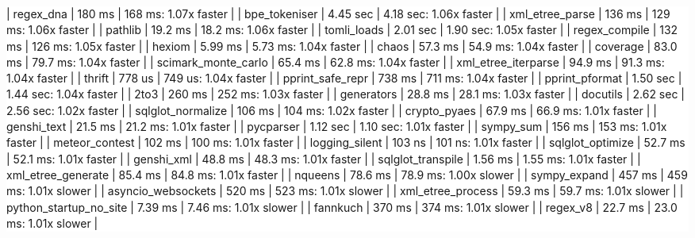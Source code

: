 | regex_dna                  | 180 ms                                                       | 168 ms: 1.07x faster                                                   |
| bpe_tokeniser              | 4.45 sec                                                     | 4.18 sec: 1.06x faster                                                 |
| xml_etree_parse            | 136 ms                                                       | 129 ms: 1.06x faster                                                   |
| pathlib                    | 19.2 ms                                                      | 18.2 ms: 1.06x faster                                                  |
| tomli_loads                | 2.01 sec                                                     | 1.90 sec: 1.05x faster                                                 |
| regex_compile              | 132 ms                                                       | 126 ms: 1.05x faster                                                   |
| hexiom                     | 5.99 ms                                                      | 5.73 ms: 1.04x faster                                                  |
| chaos                      | 57.3 ms                                                      | 54.9 ms: 1.04x faster                                                  |
| coverage                   | 83.0 ms                                                      | 79.7 ms: 1.04x faster                                                  |
| scimark_monte_carlo        | 65.4 ms                                                      | 62.8 ms: 1.04x faster                                                  |
| xml_etree_iterparse        | 94.9 ms                                                      | 91.3 ms: 1.04x faster                                                  |
| thrift                     | 778 us                                                       | 749 us: 1.04x faster                                                   |
| pprint_safe_repr           | 738 ms                                                       | 711 ms: 1.04x faster                                                   |
| pprint_pformat             | 1.50 sec                                                     | 1.44 sec: 1.04x faster                                                 |
| 2to3                       | 260 ms                                                       | 252 ms: 1.03x faster                                                   |
| generators                 | 28.8 ms                                                      | 28.1 ms: 1.03x faster                                                  |
| docutils                   | 2.62 sec                                                     | 2.56 sec: 1.02x faster                                                 |
| sqlglot_normalize          | 106 ms                                                       | 104 ms: 1.02x faster                                                   |
| crypto_pyaes               | 67.9 ms                                                      | 66.9 ms: 1.01x faster                                                  |
| genshi_text                | 21.5 ms                                                      | 21.2 ms: 1.01x faster                                                  |
| pycparser                  | 1.12 sec                                                     | 1.10 sec: 1.01x faster                                                 |
| sympy_sum                  | 156 ms                                                       | 153 ms: 1.01x faster                                                   |
| meteor_contest             | 102 ms                                                       | 100 ms: 1.01x faster                                                   |
| logging_silent             | 103 ns                                                       | 101 ns: 1.01x faster                                                   |
| sqlglot_optimize           | 52.7 ms                                                      | 52.1 ms: 1.01x faster                                                  |
| genshi_xml                 | 48.8 ms                                                      | 48.3 ms: 1.01x faster                                                  |
| sqlglot_transpile          | 1.56 ms                                                      | 1.55 ms: 1.01x faster                                                  |
| xml_etree_generate         | 85.4 ms                                                      | 84.8 ms: 1.01x faster                                                  |
| nqueens                    | 78.6 ms                                                      | 78.9 ms: 1.00x slower                                                  |
| sympy_expand               | 457 ms                                                       | 459 ms: 1.01x slower                                                   |
| asyncio_websockets         | 520 ms                                                       | 523 ms: 1.01x slower                                                   |
| xml_etree_process          | 59.3 ms                                                      | 59.7 ms: 1.01x slower                                                  |
| python_startup_no_site     | 7.39 ms                                                      | 7.46 ms: 1.01x slower                                                  |
| fannkuch                   | 370 ms                                                       | 374 ms: 1.01x slower                                                   |
| regex_v8                   | 22.7 ms                                                      | 23.0 ms: 1.01x slower                                                  |